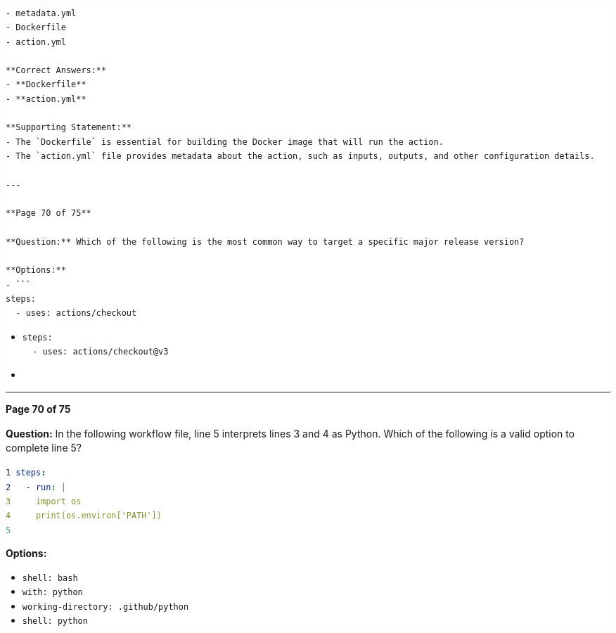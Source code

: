   ```
- metadata.yml
- Dockerfile
- action.yml

**Correct Answers:**
- **Dockerfile**
- **action.yml**

**Supporting Statement:**
- The `Dockerfile` is essential for building the Docker image that will run the action.
- The `action.yml` file provides metadata about the action, such as inputs, outputs, and other configuration details.

---

**Page 70 of 75**

**Question:** Which of the following is the most common way to target a specific major release version?

**Options:**
- ```
  steps:
    - uses: actions/checkout
  ```
- ```
  steps:
    - uses: actions/checkout@v3
  ```
-

---

**Page 70 of 75**

**Question:** In the following workflow file, line 5 interprets lines 3 and 4 as Python. Which of the following is a valid option to complete line 5?

```yaml
1 steps:
2   - run: |
3     import os
4     print(os.environ['PATH'])
5 
```

**Options:**
- `shell: bash`
- `with: python`
- `working-directory: .github/python`
- `shell: python`
